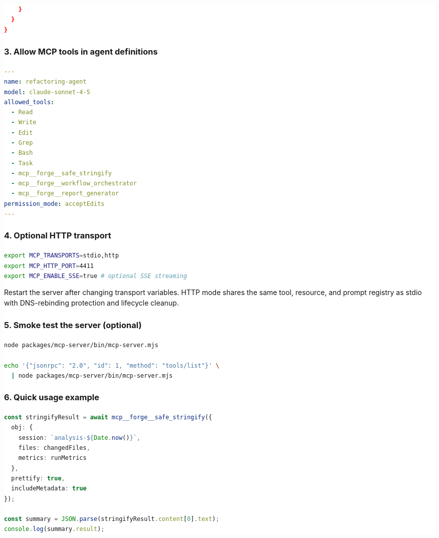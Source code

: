 ```json
    }
  }
}
```

### 3. Allow MCP tools in agent definitions

```yaml
---
name: refactoring-agent
model: claude-sonnet-4-5
allowed_tools:
  - Read
  - Write
  - Edit
  - Grep
  - Bash
  - Task
  - mcp__forge__safe_stringify
  - mcp__forge__workflow_orchestrator
  - mcp__forge__report_generator
permission_mode: acceptEdits
---
```

### 4. Optional HTTP transport

```bash
export MCP_TRANSPORTS=stdio,http
export MCP_HTTP_PORT=4411
export MCP_ENABLE_SSE=true # optional SSE streaming
```

Restart the server after changing transport variables. HTTP mode shares the same
tool, resource, and prompt registry as stdio with DNS-rebinding protection and
lifecycle cleanup.

### 5. Smoke test the server (optional)

```bash
node packages/mcp-server/bin/mcp-server.mjs

echo '{"jsonrpc": "2.0", "id": 1, "method": "tools/list"}' \
  | node packages/mcp-server/bin/mcp-server.mjs
```

### 6. Quick usage example

```typescript
const stringifyResult = await mcp__forge__safe_stringify({
  obj: {
    session: `analysis-${Date.now()}`,
    files: changedFiles,
    metrics: runMetrics
  },
  prettify: true,
  includeMetadata: true
});

const summary = JSON.parse(stringifyResult.content[0].text);
console.log(summary.result);
```
